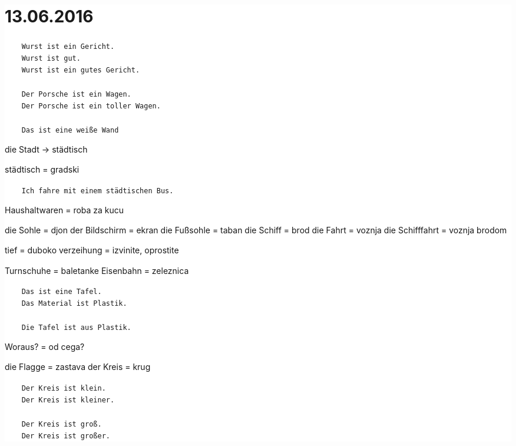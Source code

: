 
# 13.06.2016

```
    Wurst ist ein Gericht.
    Wurst ist gut.
    Wurst ist ein gutes Gericht.

    Der Porsche ist ein Wagen.
    Der Porsche ist ein toller Wagen.

    Das ist eine weiße Wand
```

die Stadt -> städtisch

städtisch = gradski

```
    Ich fahre mit einem städtischen Bus.
```

Haushaltwaren = roba za kucu

die Sohle = djon
der Bildschirm = ekran
die Fußsohle = taban
die Schiff = brod
die Fahrt = voznja
die Schifffahrt = voznja brodom

tief = duboko
verzeihung = izvinite, oprostite

Turnschuhe = baletanke
Eisenbahn = zeleznica

```
    Das ist eine Tafel.
    Das Material ist Plastik.

    Die Tafel ist aus Plastik.
```

Woraus? = od cega?

die Flagge = zastava
der Kreis = krug

```
    Der Kreis ist klein.
    Der Kreis ist kleiner.

    Der Kreis ist groß.
    Der Kreis ist großer.
```
